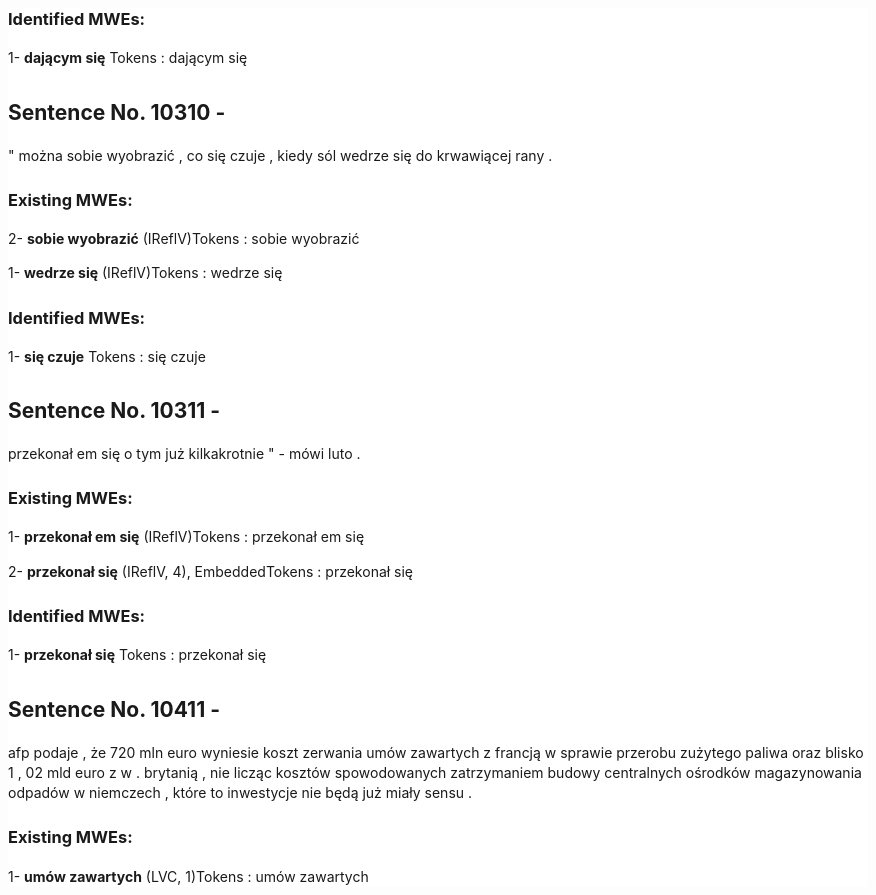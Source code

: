 ### Identified MWEs: 
1- **dającym się** Tokens : 
dającym
się

## Sentence No. 10310 - 
" można sobie wyobrazić , co się czuje , kiedy sól wedrze się do krwawiącej rany . 
### Existing MWEs: 
2- **sobie wyobrazić** (IReflV)Tokens : 
sobie
wyobrazić

1- **wedrze się** (IReflV)Tokens : 
wedrze
się

### Identified MWEs: 
1- **się czuje** Tokens : 
się
czuje

## Sentence No. 10311 - 
przekonał em się o tym już kilkakrotnie " - mówi luto . 
### Existing MWEs: 
1- **przekonał em się** (IReflV)Tokens : 
przekonał
em
się

2- **przekonał się** (IReflV, 4), EmbeddedTokens : 
przekonał
się

### Identified MWEs: 
1- **przekonał się** Tokens : 
przekonał
się

## Sentence No. 10411 - 
afp podaje , że 720 mln euro wyniesie koszt zerwania umów zawartych z francją w sprawie przerobu zużytego paliwa oraz blisko 1 , 02 mld euro z w . brytanią , nie licząc kosztów spowodowanych zatrzymaniem budowy centralnych ośrodków magazynowania odpadów w niemczech , które to inwestycje nie będą już miały sensu . 
### Existing MWEs: 
1- **umów zawartych** (LVC, 1)Tokens : 
umów
zawartych
